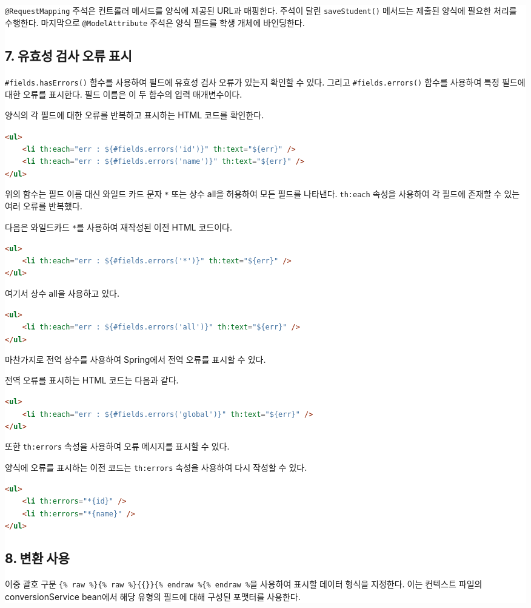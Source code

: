 `@RequestMapping` 주석은 컨트롤러 메서드를 양식에 제공된 URL과 매핑한다. 주석이 달린 `saveStudent()` 메서드는 제출된 양식에 필요한 처리를 수행한다. 마지막으로 `@ModelAttribute` 주석은 양식 필드를 학생 개체에 바인딩한다.

## 7. 유효성 검사 오류 표시
`#fields.hasErrors()` 함수를 사용하여 필드에 유효성 검사 오류가 있는지 확인할 수 있다. 그리고 `#fields.errors()` 함수를 사용하여 특정 필드에 대한 오류를 표시한다. 필드 이름은 이 두 함수의 입력 매개변수이다.

양식의 각 필드에 대한 오류를 반복하고 표시하는 HTML 코드를 확인한다.

```html
<ul>
    <li th:each="err : ${#fields.errors('id')}" th:text="${err}" />
    <li th:each="err : ${#fields.errors('name')}" th:text="${err}" />
</ul>
```

위의 함수는 필드 이름 대신 와일드 카드 문자 `*` 또는 상수 all을 허용하여 모든 필드를 나타낸다. `th:each` 속성을 사용하여 각 필드에 존재할 수 있는 여러 오류를 반복했다.

다음은 와일드카드 `*`를 사용하여 재작성된 이전 HTML 코드이다.

```html
<ul>
    <li th:each="err : ${#fields.errors('*')}" th:text="${err}" />
</ul>
```

여기서 상수 all을 사용하고 있다.

```html
<ul>
    <li th:each="err : ${#fields.errors('all')}" th:text="${err}" />
</ul>
```

마찬가지로 전역 상수를 사용하여 Spring에서 전역 오류를 표시할 수 있다.

전역 오류를 표시하는 HTML 코드는 다음과 같다.

```html
<ul>
    <li th:each="err : ${#fields.errors('global')}" th:text="${err}" />
</ul>
```

또한 `th:errors` 속성을 사용하여 오류 메시지를 표시할 수 있다.

양식에 오류를 표시하는 이전 코드는 `th:errors` 속성을 사용하여 다시 작성할 수 있다.

```html
<ul>
    <li th:errors="*{id}" />
    <li th:errors="*{name}" />
</ul>
```

## 8. 변환 사용
이중 괄호 구문 `{% raw %}{% raw %}{{}}{% endraw %{% endraw %`을 사용하여 표시할 데이터 형식을 지정한다. 이는 컨텍스트 파일의 conversionService bean에서 해당 유형의 필드에 대해 구성된 포맷터를 사용한다.

